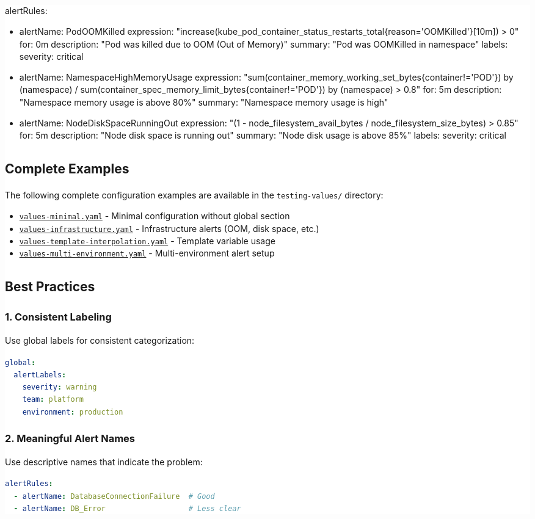 alertRules:
  - alertName: PodOOMKilled
    expression: "increase(kube_pod_container_status_restarts_total{reason='OOMKilled'}[10m]) > 0"
    for: 0m
    description: "Pod was killed due to OOM (Out of Memory)"
    summary: "Pod was OOMKilled in namespace"
    labels:
      severity: critical
     
  - alertName: NamespaceHighMemoryUsage
    expression: "sum(container_memory_working_set_bytes{container!='POD'}) by (namespace) / sum(container_spec_memory_limit_bytes{container!='POD'}) by (namespace) > 0.8"
    for: 5m
    description: "Namespace memory usage is above 80%"
    summary: "Namespace memory usage is high"
   
  - alertName: NodeDiskSpaceRunningOut
    expression: "(1 - node_filesystem_avail_bytes / node_filesystem_size_bytes) > 0.85"
    for: 5m
    description: "Node disk space is running out"
    summary: "Node disk usage is above 85%"
    labels:
      severity: critical

## Complete Examples

The following complete configuration examples are available in the `testing-values/` directory:

- [`values-minimal.yaml`](testing-values/values-minimal.yaml) - Minimal configuration without global section
- [`values-infrastructure.yaml`](testing-values/values-infrastructure.yaml) - Infrastructure alerts (OOM, disk space, etc.)
- [`values-template-interpolation.yaml`](testing-values/values-template-interpolation.yaml) - Template variable usage
- [`values-multi-environment.yaml`](testing-values/values-multi-environment.yaml) - Multi-environment alert setup

## Best Practices

### 1. Consistent Labeling
Use global labels for consistent categorization:
```yaml
global:
  alertLabels:
    severity: warning
    team: platform
    environment: production
```

### 2. Meaningful Alert Names
Use descriptive names that indicate the problem:
```yaml
alertRules:
  - alertName: DatabaseConnectionFailure  # Good
  - alertName: DB_Error                   # Less clear
```
